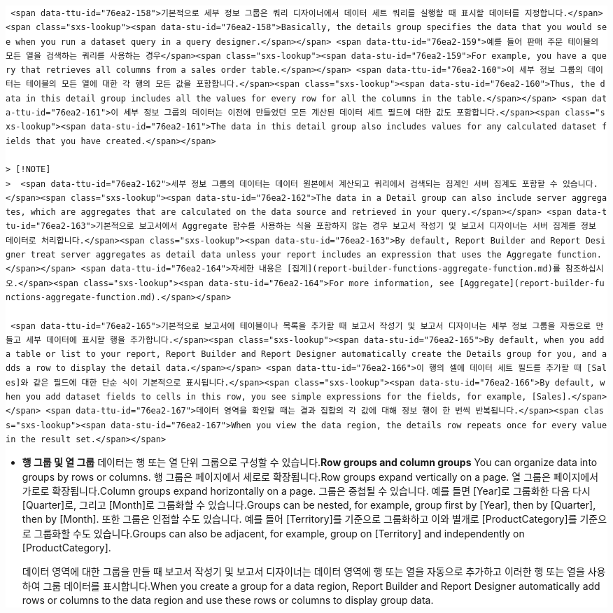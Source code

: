      <span data-ttu-id="76ea2-158">기본적으로 세부 정보 그룹은 쿼리 디자이너에서 데이터 세트 쿼리를 실행할 때 표시할 데이터를 지정합니다.</span><span class="sxs-lookup"><span data-stu-id="76ea2-158">Basically, the details group specifies the data that you would see when you run a dataset query in a query designer.</span></span> <span data-ttu-id="76ea2-159">예를 들어 판매 주문 테이블의 모든 열을 검색하는 쿼리를 사용하는 경우</span><span class="sxs-lookup"><span data-stu-id="76ea2-159">For example, you have a query that retrieves all columns from a sales order table.</span></span> <span data-ttu-id="76ea2-160">이 세부 정보 그룹의 데이터는 테이블의 모든 열에 대한 각 행의 모든 값을 포함합니다.</span><span class="sxs-lookup"><span data-stu-id="76ea2-160">Thus, the data in this detail group includes all the values for every row for all the columns in the table.</span></span> <span data-ttu-id="76ea2-161">이 세부 정보 그룹의 데이터는 이전에 만들었던 모든 계산된 데이터 세트 필드에 대한 값도 포함합니다.</span><span class="sxs-lookup"><span data-stu-id="76ea2-161">The data in this detail group also includes values for any calculated dataset fields that you have created.</span></span>  
  
    > [!NOTE]  
    >  <span data-ttu-id="76ea2-162">세부 정보 그룹의 데이터는 데이터 원본에서 계산되고 쿼리에서 검색되는 집계인 서버 집계도 포함할 수 있습니다.</span><span class="sxs-lookup"><span data-stu-id="76ea2-162">The data in a Detail group can also include server aggregates, which are aggregates that are calculated on the data source and retrieved in your query.</span></span> <span data-ttu-id="76ea2-163">기본적으로 보고서에서 Aggregate 함수를 사용하는 식을 포함하지 않는 경우 보고서 작성기 및 보고서 디자이너는 서버 집계를 정보 데이터로 처리합니다.</span><span class="sxs-lookup"><span data-stu-id="76ea2-163">By default, Report Builder and Report Designer treat server aggregates as detail data unless your report includes an expression that uses the Aggregate function.</span></span> <span data-ttu-id="76ea2-164">자세한 내용은 [집계](report-builder-functions-aggregate-function.md)를 참조하십시오.</span><span class="sxs-lookup"><span data-stu-id="76ea2-164">For more information, see [Aggregate](report-builder-functions-aggregate-function.md).</span></span>  
  
     <span data-ttu-id="76ea2-165">기본적으로 보고서에 테이블이나 목록을 추가할 때 보고서 작성기 및 보고서 디자이너는 세부 정보 그룹을 자동으로 만들고 세부 데이터에 표시할 행을 추가합니다.</span><span class="sxs-lookup"><span data-stu-id="76ea2-165">By default, when you add a table or list to your report, Report Builder and Report Designer automatically create the Details group for you, and adds a row to display the detail data.</span></span> <span data-ttu-id="76ea2-166">이 행의 셀에 데이터 세트 필드를 추가할 때 [Sales]와 같은 필드에 대한 단순 식이 기본적으로 표시됩니다.</span><span class="sxs-lookup"><span data-stu-id="76ea2-166">By default, when you add dataset fields to cells in this row, you see simple expressions for the fields, for example, [Sales].</span></span> <span data-ttu-id="76ea2-167">데이터 영역을 확인할 때는 결과 집합의 각 값에 대해 정보 행이 한 번씩 반복됩니다.</span><span class="sxs-lookup"><span data-stu-id="76ea2-167">When you view the data region, the details row repeats once for every value in the result set.</span></span>  
  
-   <span data-ttu-id="76ea2-168">**행 그룹 및 열 그룹** 데이터는 행 또는 열 단위 그룹으로 구성할 수 있습니다.</span><span class="sxs-lookup"><span data-stu-id="76ea2-168">**Row groups and column groups** You can organize data into groups by rows or columns.</span></span> <span data-ttu-id="76ea2-169">행 그룹은 페이지에서 세로로 확장됩니다.</span><span class="sxs-lookup"><span data-stu-id="76ea2-169">Row groups expand vertically on a page.</span></span> <span data-ttu-id="76ea2-170">열 그룹은 페이지에서 가로로 확장됩니다.</span><span class="sxs-lookup"><span data-stu-id="76ea2-170">Column groups expand horizontally on a page.</span></span> <span data-ttu-id="76ea2-171">그룹은 중첩될 수 있습니다. 예를 들면 [Year]로 그룹화한 다음 다시 [Quarter]로, 그리고 [Month]로 그룹화할 수 있습니다.</span><span class="sxs-lookup"><span data-stu-id="76ea2-171">Groups can be nested, for example, group first by [Year], then by [Quarter], then by [Month].</span></span> <span data-ttu-id="76ea2-172">또한 그룹은 인접할 수도 있습니다. 예를 들어 [Territory]를 기준으로 그룹화하고 이와 별개로 [ProductCategory]를 기준으로 그룹화할 수도 있습니다.</span><span class="sxs-lookup"><span data-stu-id="76ea2-172">Groups can also be adjacent, for example, group on [Territory] and independently on [ProductCategory].</span></span>  
  
     <span data-ttu-id="76ea2-173">데이터 영역에 대한 그룹을 만들 때 보고서 작성기 및 보고서 디자이너는 데이터 영역에 행 또는 열을 자동으로 추가하고 이러한 행 또는 열을 사용하여 그룹 데이터를 표시합니다.</span><span class="sxs-lookup"><span data-stu-id="76ea2-173">When you create a group for a data region, Report Builder and Report Designer automatically add rows or columns to the data region and use these rows or columns to display group data.</span></span>  
  